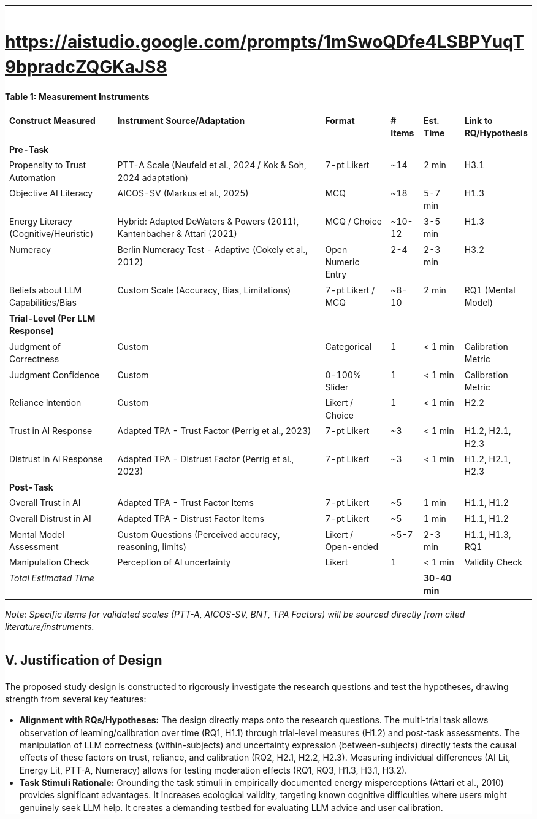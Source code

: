 


-------

# https://aistudio.google.com/prompts/1mSwoQDfe4LSBPYuqT9bpradcZQGKaJS8

**Table 1: Measurement Instruments**

| Construct Measured                | Instrument Source/Adaptation                                           | Format               | # Items | Est. Time | Link to RQ/Hypothesis |
| :-------------------------------- | :--------------------------------------------------------------------- | :------------------- | :------ | :-------- | :-------------------- |
| **Pre-Task**                      |                                                                        |                      |         |           |                       |
| Propensity to Trust Automation    | PTT-A Scale (Neufeld et al., 2024 / Kok & Soh, 2024 adaptation)        | 7-pt Likert          | \~14    | 2 min     | H3.1                  |
| Objective AI Literacy             | AICOS-SV (Markus et al., 2025)                                         | MCQ                  | \~18    | 5-7 min   | H1.3                  |
| Energy Literacy (Cognitive/Heuristic) | Hybrid: Adapted DeWaters & Powers (2011), Kantenbacher & Attari (2021) | MCQ / Choice         | \~10-12 | 3-5 min   | H1.3                  |
| Numeracy                          | Berlin Numeracy Test - Adaptive (Cokely et al., 2012)                  | Open Numeric Entry   | 2-4     | 2-3 min   | H3.2                  |
| Beliefs about LLM Capabilities/Bias | Custom Scale (Accuracy, Bias, Limitations)                           | 7-pt Likert / MCQ    | \~8-10  | 2 min     | RQ1 (Mental Model)    |
| **Trial-Level (Per LLM Response)**  |                                                                        |                      |         |           |                       |
| Judgment of Correctness           | Custom                                                                 | Categorical          | 1       | < 1 min   | Calibration Metric    |
| Judgment Confidence               | Custom                                                                 | 0-100% Slider        | 1       | < 1 min   | Calibration Metric    |
| Reliance Intention                | Custom                                                                 | Likert / Choice      | 1       | < 1 min   | H2.2                  |
| Trust in AI Response              | Adapted TPA - Trust Factor (Perrig et al., 2023)                       | 7-pt Likert          | \~3     | < 1 min   | H1.2, H2.1, H2.3      |
| Distrust in AI Response           | Adapted TPA - Distrust Factor (Perrig et al., 2023)                    | 7-pt Likert          | \~3     | < 1 min   | H1.2, H2.1, H2.3      |
| **Post-Task**                     |                                                                        |                      |         |           |                       |
| Overall Trust in AI               | Adapted TPA - Trust Factor Items                                       | 7-pt Likert          | \~5     | 1 min     | H1.1, H1.2            |
| Overall Distrust in AI            | Adapted TPA - Distrust Factor Items                                      | 7-pt Likert          | \~5     | 1 min     | H1.1, H1.2            |
| Mental Model Assessment           | Custom Questions (Perceived accuracy, reasoning, limits)               | Likert / Open-ended  | \~5-7   | 2-3 min   | H1.1, H1.3, RQ1       |
| Manipulation Check                | Perception of AI uncertainty                                           | Likert               | 1       | < 1 min   | Validity Check        |
| *Total Estimated Time*            |                                                                        |                      |         | **30-40 min** |                       |

*Note: Specific items for validated scales (PTT-A, AICOS-SV, BNT, TPA Factors) will be sourced directly from cited literature/instruments.*

## **V. Justification of Design**

The proposed study design is constructed to rigorously investigate the research questions and test the hypotheses, drawing strength from several key features:

*   **Alignment with RQs/Hypotheses:** The design directly maps onto the research questions. The multi-trial task allows observation of learning/calibration over time (RQ1, H1.1) through trial-level measures (H1.2) and post-task assessments. The manipulation of LLM correctness (within-subjects) and uncertainty expression (between-subjects) directly tests the causal effects of these factors on trust, reliance, and calibration (RQ2, H2.1, H2.2, H2.3). Measuring individual differences (AI Lit, Energy Lit, PTT-A, Numeracy) allows for testing moderation effects (RQ1, RQ3, H1.3, H3.1, H3.2).
*   **Task Stimuli Rationale:** Grounding the task stimuli in empirically documented energy misperceptions (Attari et al., 2010) provides significant advantages. It increases ecological validity, targeting known cognitive difficulties where users might genuinely seek LLM help. It creates a demanding testbed for evaluating LLM advice and user calibration.